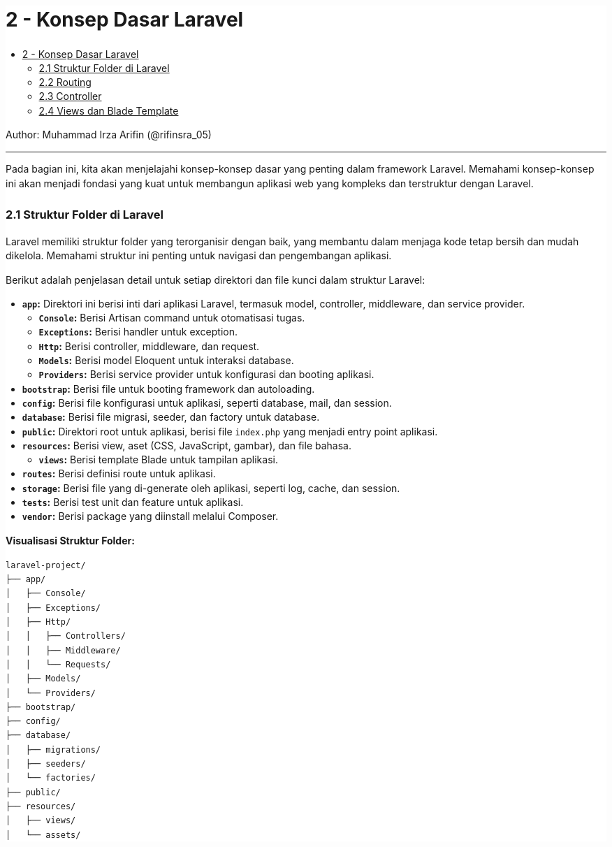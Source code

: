 # 2 - Konsep Dasar Laravel

- [2 - Konsep Dasar Laravel](#2---konsep-dasar-laravel)
  - [2.1 Struktur Folder di Laravel](#21-struktur-folder-di-laravel)
  - [2.2 Routing](#22-routing)
  - [2.3 Controller](#23-controller)
  - [2.4 Views dan Blade Template](#24-views-dan-blade-template)

Author: Muhammad Irza Arifin (@rifinsra_05)

---

Pada bagian ini, kita akan menjelajahi konsep-konsep dasar yang penting dalam framework Laravel. Memahami konsep-konsep ini akan menjadi fondasi yang kuat untuk membangun aplikasi web yang kompleks dan terstruktur dengan Laravel.

### 2.1 Struktur Folder di Laravel

Laravel memiliki struktur folder yang terorganisir dengan baik, yang membantu dalam menjaga kode tetap bersih dan mudah dikelola. Memahami struktur ini penting untuk navigasi dan pengembangan aplikasi.

Berikut adalah penjelasan detail untuk setiap direktori dan file kunci dalam struktur Laravel:

- **`app`:** Direktori ini berisi inti dari aplikasi Laravel, termasuk model, controller, middleware, dan service provider.
    - **`Console`:** Berisi Artisan command untuk otomatisasi tugas.
    - **`Exceptions`:** Berisi handler untuk exception.
    - **`Http`:** Berisi controller, middleware, dan request.
    - **`Models`:** Berisi model Eloquent untuk interaksi database.
    - **`Providers`:** Berisi service provider untuk konfigurasi dan booting aplikasi.
- **`bootstrap`:** Berisi file untuk booting framework dan autoloading.
- **`config`:** Berisi file konfigurasi untuk aplikasi, seperti database, mail, dan session.
- **`database`:** Berisi file migrasi, seeder, dan factory untuk database.
- **`public`:** Direktori root untuk aplikasi, berisi file `index.php` yang menjadi entry point aplikasi.
- **`resources`:** Berisi view, aset (CSS, JavaScript, gambar), dan file bahasa.
    - **`views`:** Berisi template Blade untuk tampilan aplikasi.
- **`routes`:** Berisi definisi route untuk aplikasi.
- **`storage`:** Berisi file yang di-generate oleh aplikasi, seperti log, cache, dan session.
- **`tests`:** Berisi test unit dan feature untuk aplikasi.
- **`vendor`:** Berisi package yang diinstall melalui Composer.

**Visualisasi Struktur Folder:**

```
laravel-project/
├── app/
│   ├── Console/
│   ├── Exceptions/
│   ├── Http/
│   │   ├── Controllers/
│   │   ├── Middleware/
│   │   └── Requests/
│   ├── Models/
│   └── Providers/
├── bootstrap/
├── config/
├── database/
│   ├── migrations/
│   ├── seeders/
│   └── factories/
├── public/
├── resources/
│   ├── views/
│   └── assets/
```